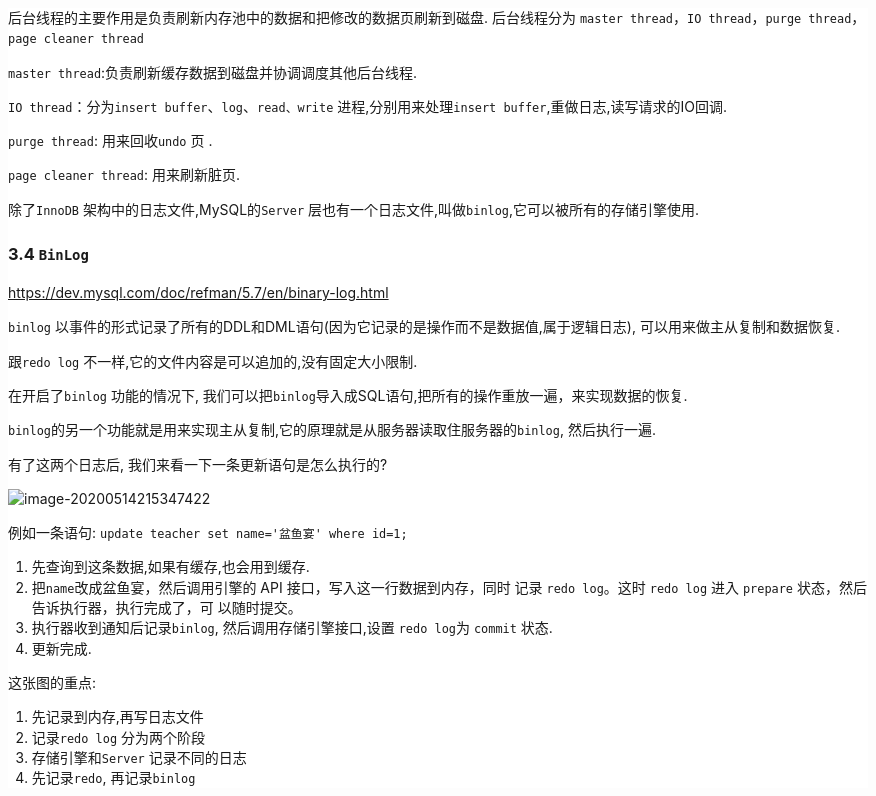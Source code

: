 后台线程的主要作用是负责刷新内存池中的数据和把修改的数据页刷新到磁盘. 后台线程分为 `master thread`，`IO thread`，`purge thread`，`page cleaner thread`

`master thread`:负责刷新缓存数据到磁盘并协调调度其他后台线程. 

`IO thread`：分为`insert buffer`、`log`、`read、write` 进程,分别用来处理`insert buffer`,重做日志,读写请求的IO回调. 

`purge thread`: 用来回收`undo` 页 . 

`page cleaner thread`: 用来刷新脏页. 

除了`InnoDB` 架构中的日志文件,MySQL的`Server` 层也有一个日志文件,叫做`binlog`,它可以被所有的存储引擎使用. 

### 3.4 `BinLog`

https://dev.mysql.com/doc/refman/5.7/en/binary-log.html

`binlog` 以事件的形式记录了所有的DDL和DML语句(因为它记录的是操作而不是数据值,属于逻辑日志), 可以用来做主从复制和数据恢复. 

跟`redo log` 不一样,它的文件内容是可以追加的,没有固定大小限制. 

在开启了`binlog` 功能的情况下, 我们可以把`binlog`导入成SQL语句,把所有的操作重放一遍，来实现数据的恢复. 

`binlog`的另一个功能就是用来实现主从复制,它的原理就是从服务器读取住服务器的`binlog`, 然后执行一遍. 

有了这两个日志后, 我们来看一下一条更新语句是怎么执行的? 

![image-20200514215347422](http://files.luyanan.com//img/20200514215348.png)

例如一条语句: `update teacher set name='盆鱼宴' where id=1;`

1. 先查询到这条数据,如果有缓存,也会用到缓存. 
2. 把`name`改成盆鱼宴，然后调用引擎的 API 接口，写入这一行数据到内存，同时 记录 `redo log`。这时 `redo log` 进入 `prepare` 状态，然后告诉执行器，执行完成了，可 以随时提交。
3. 执行器收到通知后记录`binlog`, 然后调用存储引擎接口,设置 `redo log`为 `commit` 状态. 
4. 更新完成. 



这张图的重点: 

1. 先记录到内存,再写日志文件
2. 记录`redo log` 分为两个阶段
3. 存储引擎和`Server` 记录不同的日志
4. 先记录`redo`, 再记录`binlog`